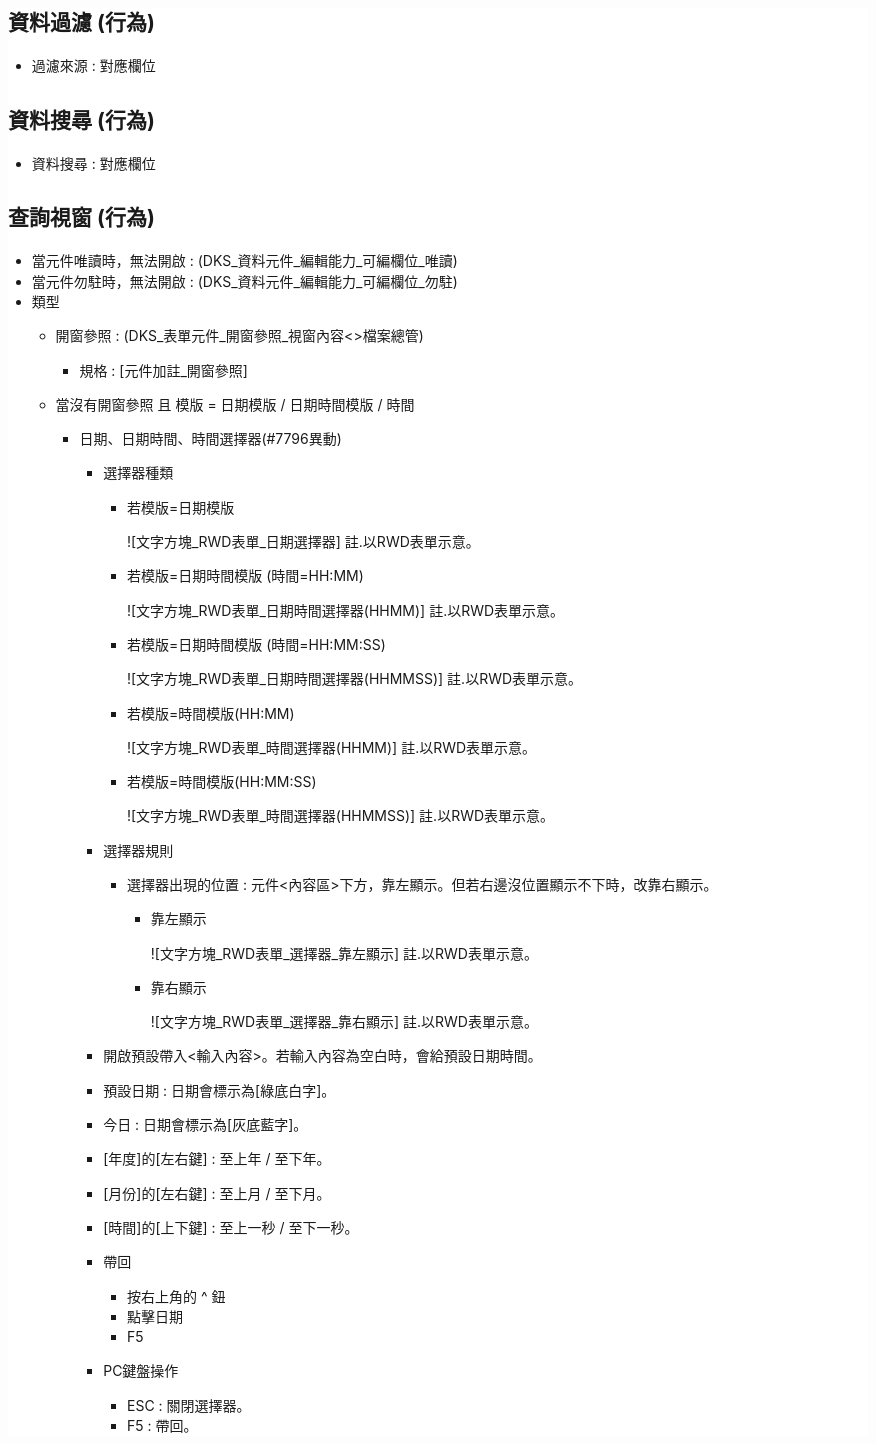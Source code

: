 ## <div id="behavior-filter">資料過濾 <path>(行為)</path></div>    
* 過濾來源 : 對應欄位

## <div id="behavior-find">資料搜尋 <path>(行為)</path></div>    
* 資料搜尋 : 對應欄位

## <div id="behavior-query">查詢視窗 <path>(行為)</path></div>
* 當元件唯讀時，無法開啟 : (DKS_資料元件_編輯能力_可編欄位_唯讀)
* 當元件勿駐時，無法開啟 : (DKS_資料元件_編輯能力_可編欄位_勿駐)
* 類型
    * 開窗參照 : (DKS_表單元件_開窗參照_視窗內容<>檔案總管)

        * 規格 : [元件加註_開窗參照]

    * 當沒有開窗參照 且 模版 = 日期模版 / 日期時間模版 / 時間
        * <div>日期、日期時間、時間選擇器(#7796異動)</div>

            * 選擇器種類
                * 若模版=日期模版

                    ![文字方塊_RWD表單_日期選擇器] 註.以RWD表單示意。

                * 若模版=日期時間模版 (時間=HH:MM)    

                    ![文字方塊_RWD表單_日期時間選擇器(HHMM)] 註.以RWD表單示意。

                * 若模版=日期時間模版 (時間=HH:MM:SS)

                    ![文字方塊_RWD表單_日期時間選擇器(HHMMSS)] 註.以RWD表單示意。

                * 若模版=時間模版(HH:MM)

                    ![文字方塊_RWD表單_時間選擇器(HHMM)] 註.以RWD表單示意。

                * 若模版=時間模版(HH:MM:SS)

                    ![文字方塊_RWD表單_時間選擇器(HHMMSS)] 註.以RWD表單示意。

            * 選擇器規則
                * 選擇器出現的位置 : 元件<內容區>下方，靠左顯示。但若右邊沒位置顯示不下時，改靠右顯示。
                    * 靠左顯示
                
                        ![文字方塊_RWD表單_選擇器_靠左顯示] 註.以RWD表單示意。

                    * 靠右顯示
                
                        ![文字方塊_RWD表單_選擇器_靠右顯示] 註.以RWD表單示意。

            * 開啟預設帶入<輸入內容>。若輸入內容為空白時，會給預設日期時間。
            * 預設日期 : 日期會標示為[綠底白字]。
            * 今日 : 日期會標示為[灰底藍字]。
            * [年度]的[左右鍵] : 至上年 / 至下年。
            * [月份]的[左右鍵] : 至上月 / 至下月。
            * [時間]的[上下鍵] : 至上一秒 / 至下一秒。
            * 帶回
                * 按右上角的 ^ 鈕
                * 點擊日期
                * F5
            * PC鍵盤操作
                * ESC : 關閉選擇器。
                * F5 : 帶回。
